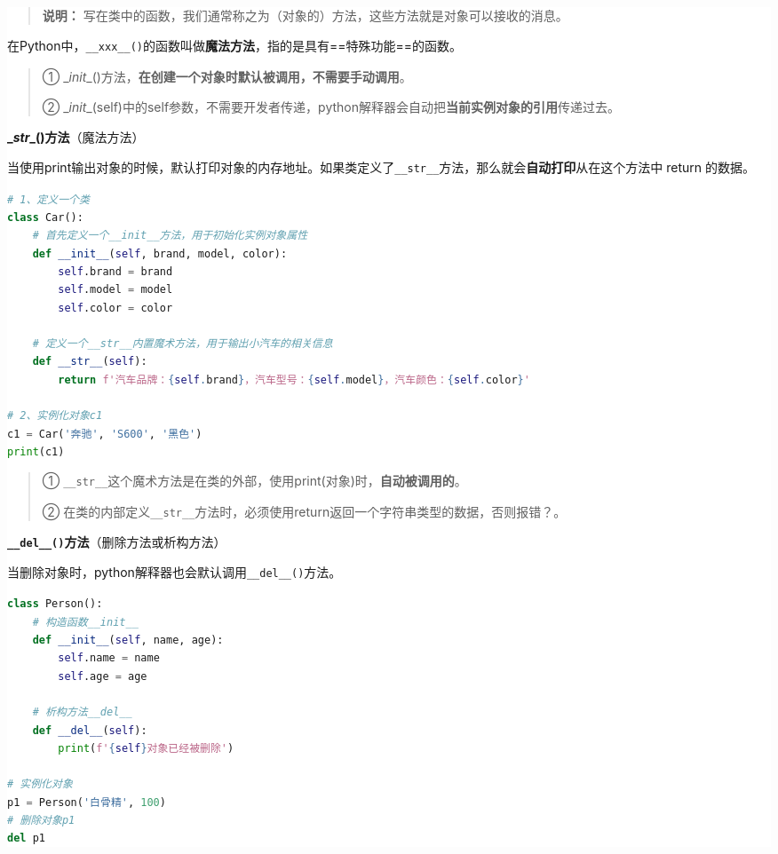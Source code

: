 > **说明：** 写在类中的函数，我们通常称之为（对象的）方法，这些方法就是对象可以接收的消息。



在Python中，`__xxx__()`的函数叫做**魔法方法**，指的是具有==特殊功能==的函数。

> ① \__init__()方法，**在创建一个对象时默认被调用，不需要手动调用**。
>
> ② \__init__(self)中的self参数，不需要开发者传递，python解释器会自动把**当前实例对象的引用**传递过去。



**\__str__()方法**（魔法方法）

当使用print输出对象的时候，默认打印对象的内存地址。如果类定义了`__str__`方法，那么就会**自动打印**从在这个方法中 return 的数据。

```py
# 1、定义一个类
class Car():
    # 首先定义一个__init__方法，用于初始化实例对象属性
    def __init__(self, brand, model, color):
        self.brand = brand
        self.model = model
        self.color = color

    # 定义一个__str__内置魔术方法，用于输出小汽车的相关信息
    def __str__(self):
        return f'汽车品牌：{self.brand}，汽车型号：{self.model}，汽车颜色：{self.color}'

# 2、实例化对象c1
c1 = Car('奔驰', 'S600', '黑色')
print(c1)
```

> ① `__str__`这个魔术方法是在类的外部，使用print(对象)时，**自动被调用的**。
>
> ② 在类的内部定义`__str__`方法时，必须使用return返回一个字符串类型的数据，否则报错？。



**`__del__()`方法**（删除方法或析构方法）

当删除对象时，python解释器也会默认调用`__del__()`方法。

```py
class Person():
    # 构造函数__init__
    def __init__(self, name, age):
        self.name = name
        self.age = age
        
    # 析构方法__del__
    def __del__(self):
        print(f'{self}对象已经被删除')

# 实例化对象
p1 = Person('白骨精', 100)
# 删除对象p1
del p1
```
